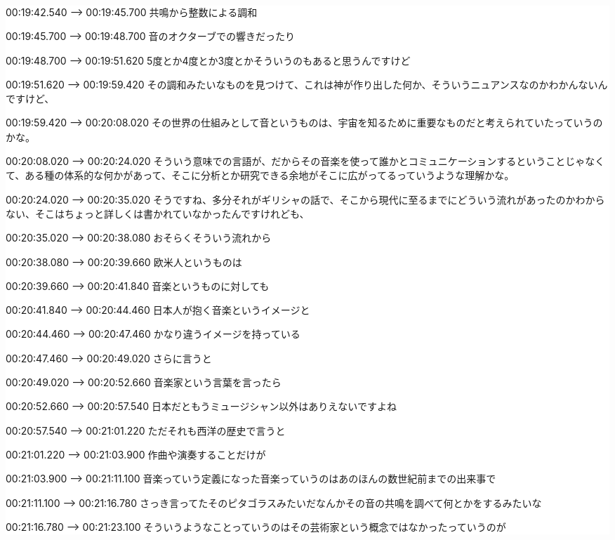 00:19:42.540 --> 00:19:45.700
共鳴から整数による調和

00:19:45.700 --> 00:19:48.700
音のオクターブでの響きだったり

00:19:48.700 --> 00:19:51.620
5度とか4度とか3度とかそういうのもあると思うんですけど

00:19:51.620 --> 00:19:59.420
その調和みたいなものを見つけて、これは神が作り出した何か、そういうニュアンスなのかわかんないんですけど、

00:19:59.420 --> 00:20:08.020
その世界の仕組みとして音というものは、宇宙を知るために重要なものだと考えられていたっていうのかな。

00:20:08.020 --> 00:20:24.020
そういう意味での言語が、だからその音楽を使って誰かとコミュニケーションするということじゃなくて、ある種の体系的な何かがあって、そこに分析とか研究できる余地がそこに広がってるっていうような理解かな。

00:20:24.020 --> 00:20:35.020
そうですね、多分それがギリシャの話で、そこから現代に至るまでにどういう流れがあったのかわからない、そこはちょっと詳しくは書かれていなかったんですけれども、

00:20:35.020 --> 00:20:38.080
おそらくそういう流れから

00:20:38.080 --> 00:20:39.660
欧米人というものは

00:20:39.660 --> 00:20:41.840
音楽というものに対しても

00:20:41.840 --> 00:20:44.460
日本人が抱く音楽というイメージと

00:20:44.460 --> 00:20:47.460
かなり違うイメージを持っている

00:20:47.460 --> 00:20:49.020
さらに言うと

00:20:49.020 --> 00:20:52.660
音楽家という言葉を言ったら

00:20:52.660 --> 00:20:57.540
日本だともうミュージシャン以外はありえないですよね

00:20:57.540 --> 00:21:01.220
ただそれも西洋の歴史で言うと

00:21:01.220 --> 00:21:03.900
作曲や演奏することだけが

00:21:03.900 --> 00:21:11.100
音楽っていう定義になった音楽っていうのはあのほんの数世紀前までの出来事で

00:21:11.100 --> 00:21:16.780
さっき言ってたそのピタゴラスみたいだなんかその音の共鳴を調べて何とかをするみたいな

00:21:16.780 --> 00:21:23.100
そういうようなことっていうのはその芸術家という概念ではなかったっていうのが
